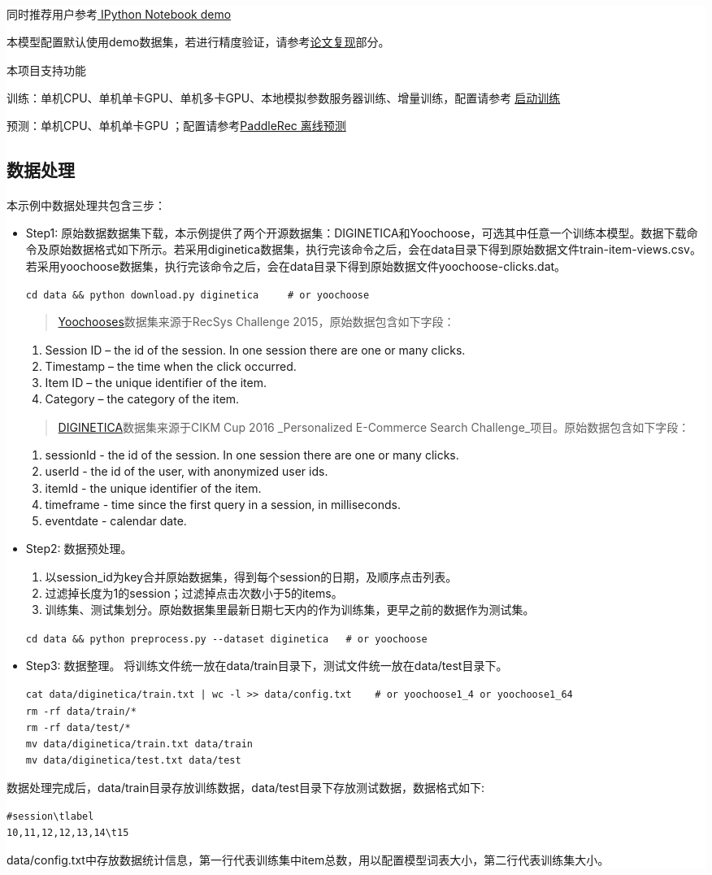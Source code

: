 同时推荐用户参考[ IPython Notebook demo](https://aistudio.baidu.com/aistudio/projectDetail/124382)

本模型配置默认使用demo数据集，若进行精度验证，请参考[论文复现](#论文复现)部分。

本项目支持功能

训练：单机CPU、单机单卡GPU、单机多卡GPU、本地模拟参数服务器训练、增量训练，配置请参考 [启动训练](https://github.com/PaddlePaddle/PaddleRec/blob/master/doc/train.md)   

预测：单机CPU、单机单卡GPU ；配置请参考[PaddleRec 离线预测](https://github.com/PaddlePaddle/PaddleRec/blob/master/doc/predict.md) 

## 数据处理
本示例中数据处理共包含三步：
- Step1: 原始数据数据集下载，本示例提供了两个开源数据集：DIGINETICA和Yoochoose，可选其中任意一个训练本模型。数据下载命令及原始数据格式如下所示。若采用diginetica数据集，执行完该命令之后，会在data目录下得到原始数据文件train-item-views.csv。若采用yoochoose数据集，执行完该命令之后，会在data目录下得到原始数据文件yoochoose-clicks.dat。
    ```
    cd data && python download.py diginetica     # or yoochoose
    ```
    > [Yoochooses](https://2015.recsyschallenge.com/challenge.html)数据集来源于RecSys Challenge 2015，原始数据包含如下字段：
    1. Session ID – the id of the session. In one session there are one or many clicks.
    2. Timestamp – the time when the click occurred.
    3. Item ID – the unique identifier of the item.
    4. Category – the category of the item.

    > [DIGINETICA](https://competitions.codalab.org/competitions/11161#learn_the_details-data2)数据集来源于CIKM Cup 2016 _Personalized E-Commerce Search Challenge_项目。原始数据包含如下字段：
    1. sessionId - the id of the session. In one session there are one or many clicks.
    2. userId - the id of the user, with anonymized user ids.
    3. itemId - the unique identifier of the item.
    4. timeframe - time since the first query in a session, in milliseconds.
    5. eventdate - calendar date.

- Step2: 数据预处理。
    1. 以session_id为key合并原始数据集，得到每个session的日期，及顺序点击列表。
    2. 过滤掉长度为1的session；过滤掉点击次数小于5的items。
    3. 训练集、测试集划分。原始数据集里最新日期七天内的作为训练集，更早之前的数据作为测试集。
    ```
    cd data && python preprocess.py --dataset diginetica   # or yoochoose
    ```
- Step3: 数据整理。 将训练文件统一放在data/train目录下，测试文件统一放在data/test目录下。
    ```
    cat data/diginetica/train.txt | wc -l >> data/config.txt    # or yoochoose1_4 or yoochoose1_64
    rm -rf data/train/*
    rm -rf data/test/*
    mv data/diginetica/train.txt data/train
    mv data/diginetica/test.txt data/test
    ```
数据处理完成后，data/train目录存放训练数据，data/test目录下存放测试数据，数据格式如下:
```
#session\tlabel
10,11,12,12,13,14\t15
```
data/config.txt中存放数据统计信息，第一行代表训练集中item总数，用以配置模型词表大小，第二行代表训练集大小。
